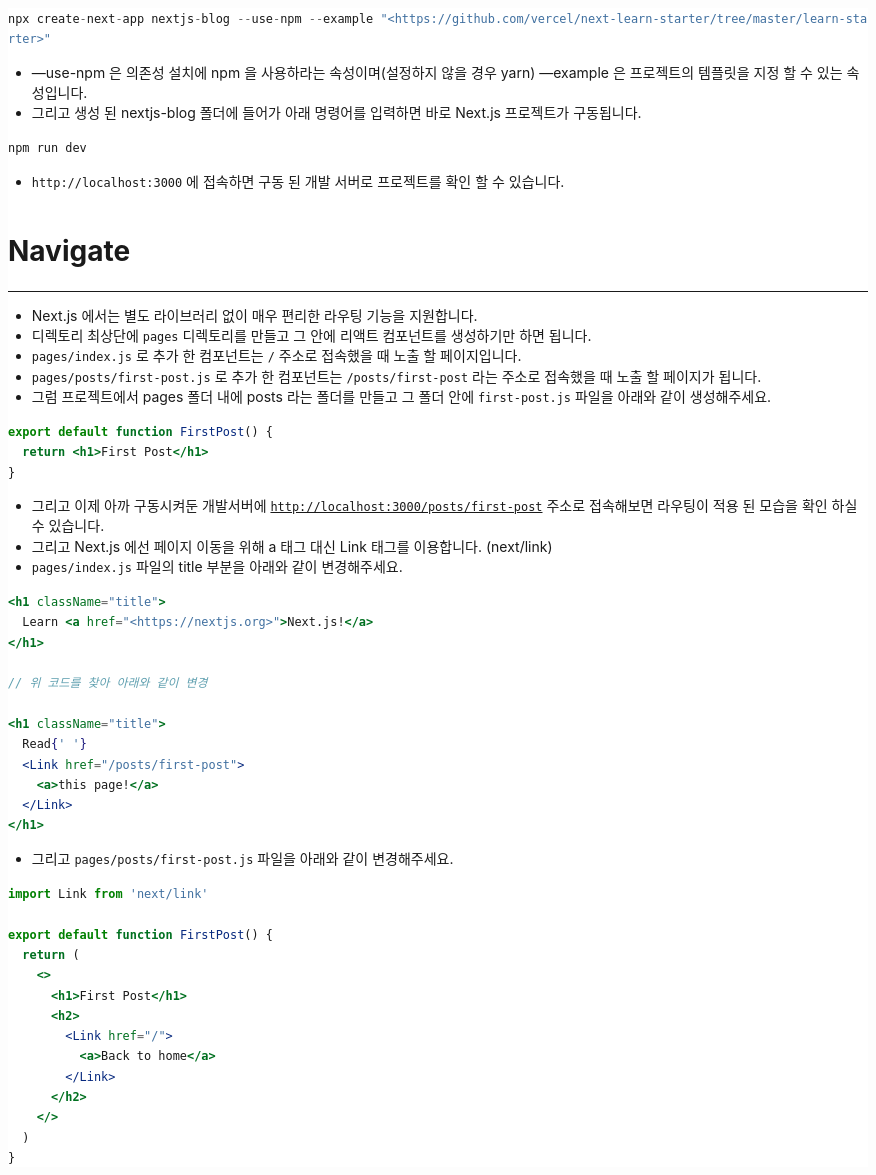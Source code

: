 ```jsx
npx create-next-app nextjs-blog --use-npm --example "<https://github.com/vercel/next-learn-starter/tree/master/learn-starter>"
```

- —use-npm 은 의존성 설치에 npm 을 사용하라는 속성이며(설정하지 않을 경우 yarn) —example 은 프로젝트의 템플릿을 지정 할 수 있는 속성입니다.
- 그리고 생성 된 nextjs-blog 폴더에 들어가 아래 명령어를 입력하면 바로 Next.js 프로젝트가 구동됩니다.

```jsx
npm run dev
```

- `http://localhost:3000` 에 접속하면 구동 된 개발 서버로 프로젝트를 확인 할 수 있습니다.

# Navigate
---
- Next.js 에서는 별도 라이브러리 없이 매우 편리한 라우팅 기능을 지원합니다.
- 디렉토리 최상단에 `pages` 디렉토리를 만들고 그 안에 리액트 컴포넌트를 생성하기만 하면 됩니다.
- `pages/index.js` 로 추가 한 컴포넌트는 `/` 주소로 접속했을 때 노출 할 페이지입니다.
- `pages/posts/first-post.js` 로 추가 한 컴포넌트는 `/posts/first-post` 라는 주소로 접속했을 때 노출 할 페이지가 됩니다.
- 그럼 프로젝트에서 pages 폴더 내에 posts 라는 폴더를 만들고 그 폴더 안에 `first-post.js` 파일을 아래와 같이 생성해주세요.

```jsx
export default function FirstPost() {
  return <h1>First Post</h1>
}
```

- 그리고 이제 아까 구동시켜둔 개발서버에 [`http://localhost:3000/posts/first-post`](http://localhost:3000/posts/first-post) 주소로 접속해보면 라우팅이 적용 된 모습을 확인 하실 수 있습니다.
- 그리고 Next.js 에선 페이지 이동을 위해 a 태그 대신 Link 태그를 이용합니다. (next/link)
- `pages/index.js` 파일의 title 부분을 아래와 같이 변경해주세요.

```jsx
<h1 className="title">
  Learn <a href="<https://nextjs.org>">Next.js!</a>
</h1>

// 위 코드를 찾아 아래와 같이 변경

<h1 className="title">
  Read{' '}
  <Link href="/posts/first-post">
    <a>this page!</a>
  </Link>
</h1>
```

- 그리고 `pages/posts/first-post.js` 파일을 아래와 같이 변경해주세요.

```jsx
import Link from 'next/link'

export default function FirstPost() {
  return (
    <>
      <h1>First Post</h1>
      <h2>
        <Link href="/">
          <a>Back to home</a>
        </Link>
      </h2>
    </>
  )
}
```
